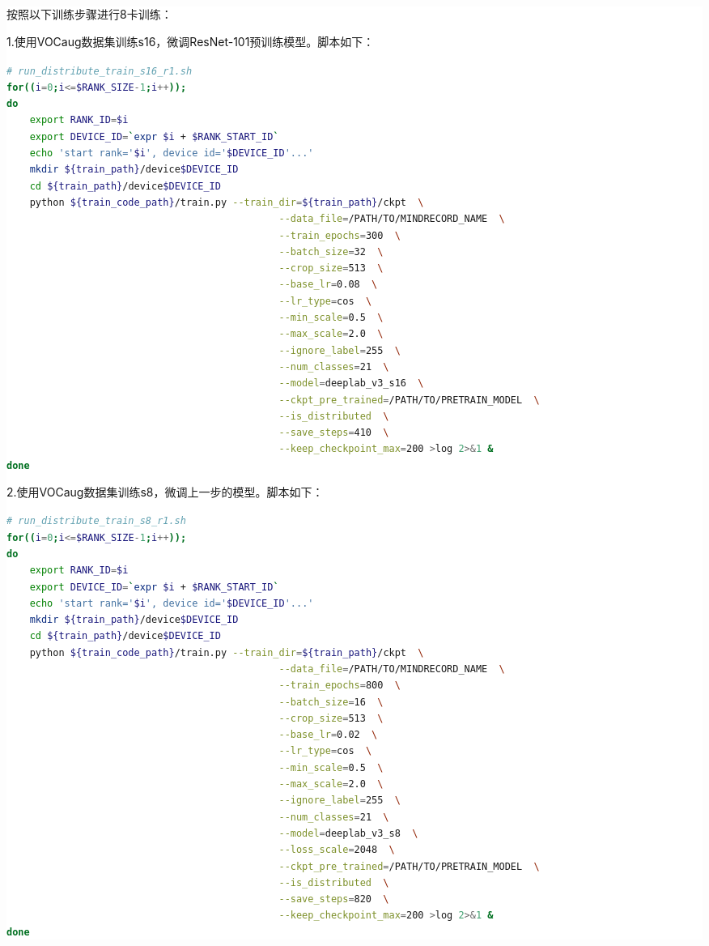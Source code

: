 按照以下训练步骤进行8卡训练：

1.使用VOCaug数据集训练s16，微调ResNet-101预训练模型。脚本如下：

```bash
# run_distribute_train_s16_r1.sh
for((i=0;i<=$RANK_SIZE-1;i++));
do
    export RANK_ID=$i
    export DEVICE_ID=`expr $i + $RANK_START_ID`
    echo 'start rank='$i', device id='$DEVICE_ID'...'
    mkdir ${train_path}/device$DEVICE_ID
    cd ${train_path}/device$DEVICE_ID
    python ${train_code_path}/train.py --train_dir=${train_path}/ckpt  \
                                               --data_file=/PATH/TO/MINDRECORD_NAME  \
                                               --train_epochs=300  \
                                               --batch_size=32  \
                                               --crop_size=513  \
                                               --base_lr=0.08  \
                                               --lr_type=cos  \
                                               --min_scale=0.5  \
                                               --max_scale=2.0  \
                                               --ignore_label=255  \
                                               --num_classes=21  \
                                               --model=deeplab_v3_s16  \
                                               --ckpt_pre_trained=/PATH/TO/PRETRAIN_MODEL  \
                                               --is_distributed  \
                                               --save_steps=410  \
                                               --keep_checkpoint_max=200 >log 2>&1 &
done
```

2.使用VOCaug数据集训练s8，微调上一步的模型。脚本如下：

```bash
# run_distribute_train_s8_r1.sh
for((i=0;i<=$RANK_SIZE-1;i++));
do
    export RANK_ID=$i
    export DEVICE_ID=`expr $i + $RANK_START_ID`
    echo 'start rank='$i', device id='$DEVICE_ID'...'
    mkdir ${train_path}/device$DEVICE_ID
    cd ${train_path}/device$DEVICE_ID
    python ${train_code_path}/train.py --train_dir=${train_path}/ckpt  \
                                               --data_file=/PATH/TO/MINDRECORD_NAME  \
                                               --train_epochs=800  \
                                               --batch_size=16  \
                                               --crop_size=513  \
                                               --base_lr=0.02  \
                                               --lr_type=cos  \
                                               --min_scale=0.5  \
                                               --max_scale=2.0  \
                                               --ignore_label=255  \
                                               --num_classes=21  \
                                               --model=deeplab_v3_s8  \
                                               --loss_scale=2048  \
                                               --ckpt_pre_trained=/PATH/TO/PRETRAIN_MODEL  \
                                               --is_distributed  \
                                               --save_steps=820  \
                                               --keep_checkpoint_max=200 >log 2>&1 &
done
```
